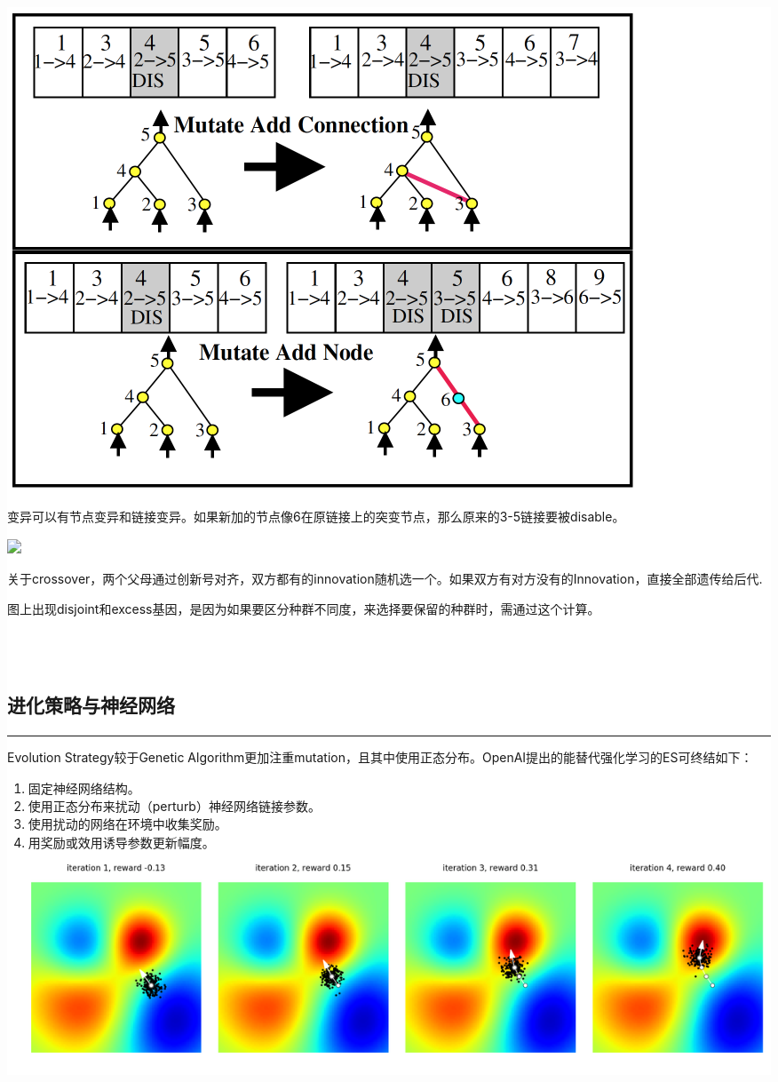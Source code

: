 ![](./Images/neat2.png)

变异可以有节点变异和链接变异。如果新加的节点像6在原链接上的突变节点，那么原来的3-5链接要被disable。

![](./Images/neat3.png)

关于crossover，两个父母通过创新号对齐，双方都有的innovation随机选一个。如果双方有对方没有的Innovation，直接全部遗传给后代.

图上出现disjoint和excess基因，是因为如果要区分种群不同度，来选择要保留的种群时，需通过这个计算。

<br></br>



## 进化策略与神经网络
----
Evolution Strategy较于Genetic Algorithm更加注重mutation，且其中使用正态分布。OpenAI提出的能替代强化学习的ES可终结如下：
1. 固定神经网络结构。
2. 使用正态分布来扰动（perturb）神经网络链接参数。
3. 使用扰动的网络在环境中收集奖励。
4. 用奖励或效用诱导参数更新幅度。

![](./Images/opeai_es.png)
